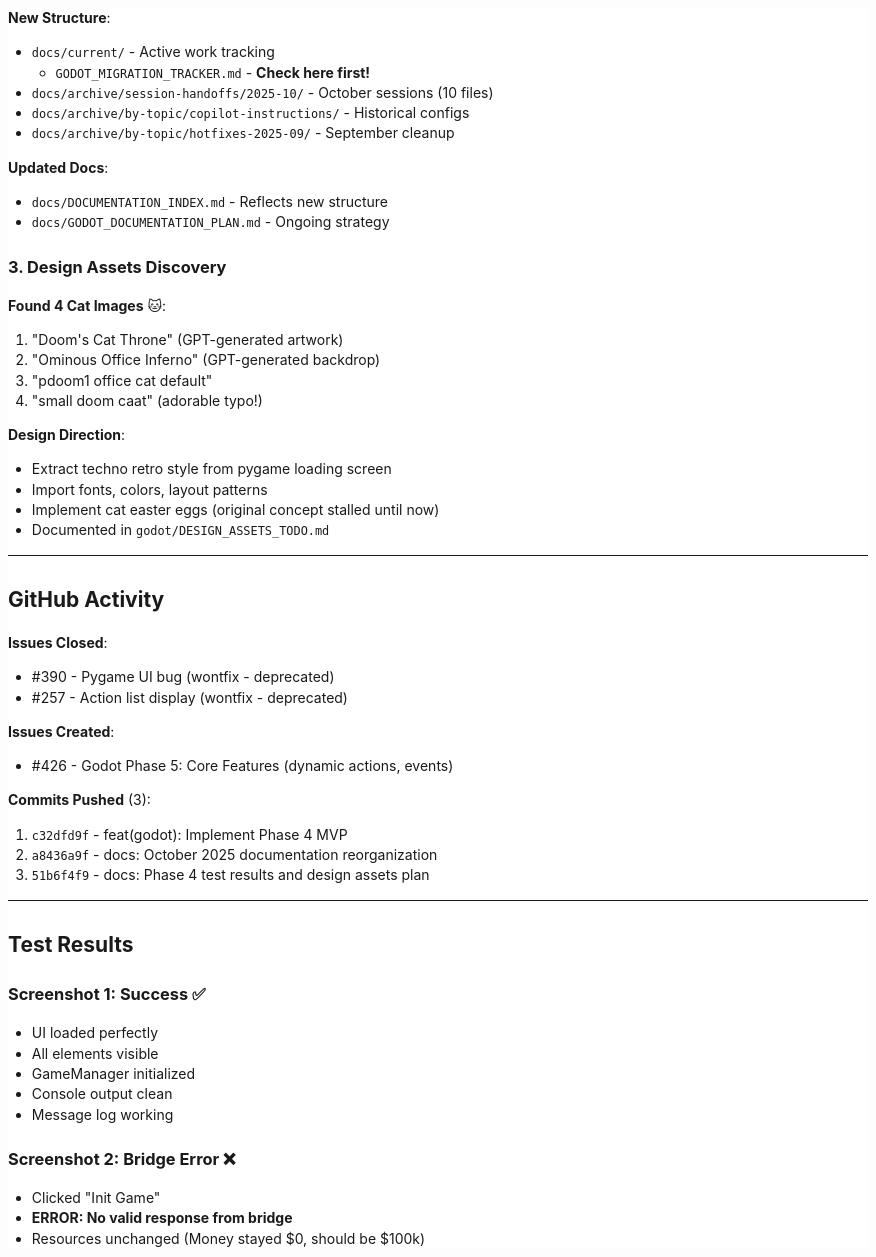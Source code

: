 **New Structure**:
- `docs/current/` - Active work tracking
  - `GODOT_MIGRATION_TRACKER.md` - **Check here first!**
- `docs/archive/session-handoffs/2025-10/` - October sessions (10 files)
- `docs/archive/by-topic/copilot-instructions/` - Historical configs
- `docs/archive/by-topic/hotfixes-2025-09/` - September cleanup

**Updated Docs**:
- `docs/DOCUMENTATION_INDEX.md` - Reflects new structure
- `docs/GODOT_DOCUMENTATION_PLAN.md` - Ongoing strategy

### 3. Design Assets Discovery

**Found 4 Cat Images** 🐱:
1. "Doom's Cat Throne" (GPT-generated artwork)
2. "Ominous Office Inferno" (GPT-generated backdrop)
3. "pdoom1 office cat default"
4. "small doom caat" (adorable typo!)

**Design Direction**:
- Extract techno retro style from pygame loading screen
- Import fonts, colors, layout patterns
- Implement cat easter eggs (original concept stalled until now)
- Documented in `godot/DESIGN_ASSETS_TODO.md`

---

## GitHub Activity

**Issues Closed**:
- #390 - Pygame UI bug (wontfix - deprecated)
- #257 - Action list display (wontfix - deprecated)

**Issues Created**:
- #426 - Godot Phase 5: Core Features (dynamic actions, events)

**Commits Pushed** (3):
1. `c32dfd9f` - feat(godot): Implement Phase 4 MVP
2. `a8436a9f` - docs: October 2025 documentation reorganization
3. `51b6f4f9` - docs: Phase 4 test results and design assets plan

---

## Test Results

### Screenshot 1: Success ✅
- UI loaded perfectly
- All elements visible
- GameManager initialized
- Console output clean
- Message log working

### Screenshot 2: Bridge Error ❌
- Clicked "Init Game"
- **ERROR: No valid response from bridge**
- Resources unchanged (Money stayed $0, should be $100k)

